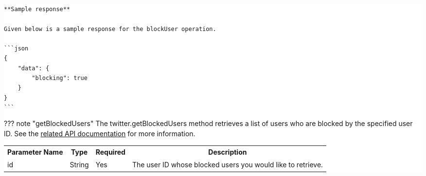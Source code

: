     **Sample response**
    
    Given below is a sample response for the blockUser operation.
    
    ```json
    {
        "data": {
            "blocking": true
        }
    }
    ``` 

??? note "getBlockedUsers"
    The twitter.getBlockedUsers method retrieves a list of users who are blocked by the specified user ID. See the [related API documentation](https://developer.twitter.com/en/docs/twitter-api/users/blocks/api-reference/get-users-blocking) for more information.
    <table>
        <tr>
            <th>Parameter Name</th>
            <th>Type</th>
            <th>Required</th>
            <th>Description</th>
        </tr>
        <tr>
            <td>id</td>
            <td>String</td>
            <td>Yes</td>
            <td>The user ID whose blocked users you would like to retrieve.</td>
        </tr>
